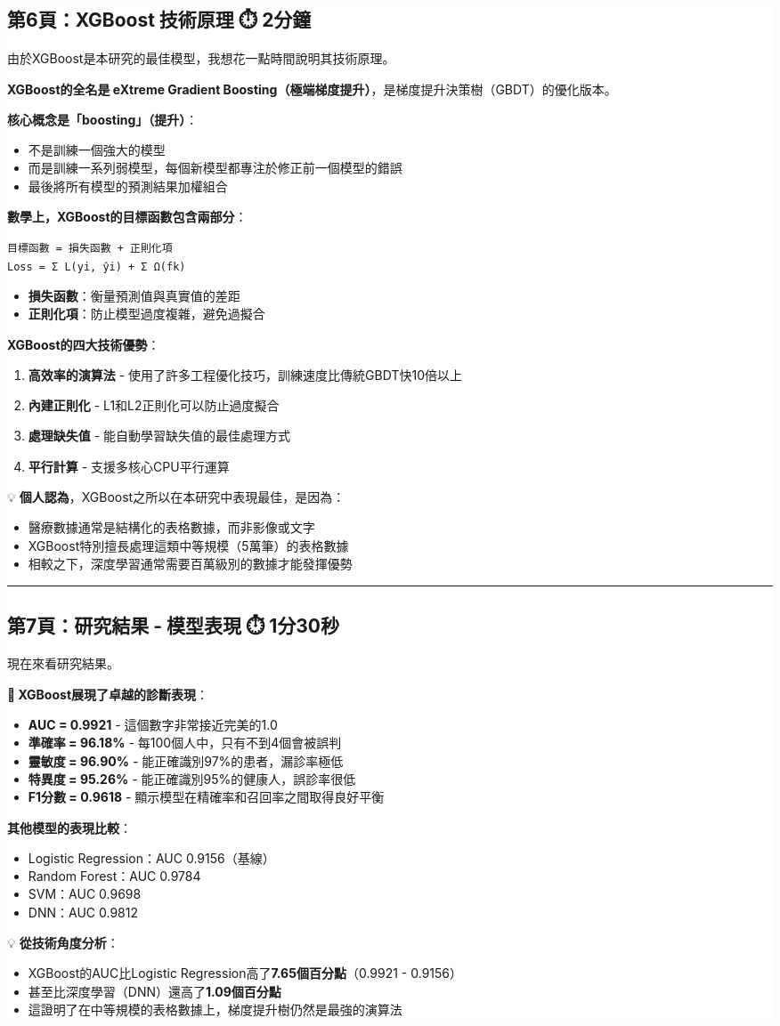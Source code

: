 ## 第6頁：XGBoost 技術原理 ⏱️ 2分鐘

由於XGBoost是本研究的最佳模型，我想花一點時間說明其技術原理。

**XGBoost的全名是 eXtreme Gradient Boosting（極端梯度提升）**，是梯度提升決策樹（GBDT）的優化版本。

**核心概念是「boosting」（提升）**：
- 不是訓練一個強大的模型
- 而是訓練一系列弱模型，每個新模型都專注於修正前一個模型的錯誤
- 最後將所有模型的預測結果加權組合

**數學上，XGBoost的目標函數包含兩部分**：

```
目標函數 = 損失函數 + 正則化項
Loss = Σ L(yi, ŷi) + Σ Ω(fk)
```

- **損失函數**：衡量預測值與真實值的差距
- **正則化項**：防止模型過度複雜，避免過擬合

**XGBoost的四大技術優勢**：

1. **高效率的演算法** - 使用了許多工程優化技巧，訓練速度比傳統GBDT快10倍以上

2. **內建正則化** - L1和L2正則化可以防止過度擬合

3. **處理缺失值** - 能自動學習缺失值的最佳處理方式

4. **平行計算** - 支援多核心CPU平行運算

💡 **個人認為**，XGBoost之所以在本研究中表現最佳，是因為：
- 醫療數據通常是結構化的表格數據，而非影像或文字
- XGBoost特別擅長處理這類中等規模（5萬筆）的表格數據
- 相較之下，深度學習通常需要百萬級別的數據才能發揮優勢

---

## 第7頁：研究結果 - 模型表現 ⏱️ 1分30秒

現在來看研究結果。

**📄 XGBoost展現了卓越的診斷表現**：

- **AUC = 0.9921** - 這個數字非常接近完美的1.0
- **準確率 = 96.18%** - 每100個人中，只有不到4個會被誤判
- **靈敏度 = 96.90%** - 能正確識別97%的患者，漏診率極低
- **特異度 = 95.26%** - 能正確識別95%的健康人，誤診率很低
- **F1分數 = 0.9618** - 顯示模型在精確率和召回率之間取得良好平衡

**其他模型的表現比較**：
- Logistic Regression：AUC 0.9156（基線）
- Random Forest：AUC 0.9784
- SVM：AUC 0.9698
- DNN：AUC 0.9812

💡 **從技術角度分析**：
- XGBoost的AUC比Logistic Regression高了**7.65個百分點**（0.9921 - 0.9156）
- 甚至比深度學習（DNN）還高了**1.09個百分點**
- 這證明了在中等規模的表格數據上，梯度提升樹仍然是最強的演算法
